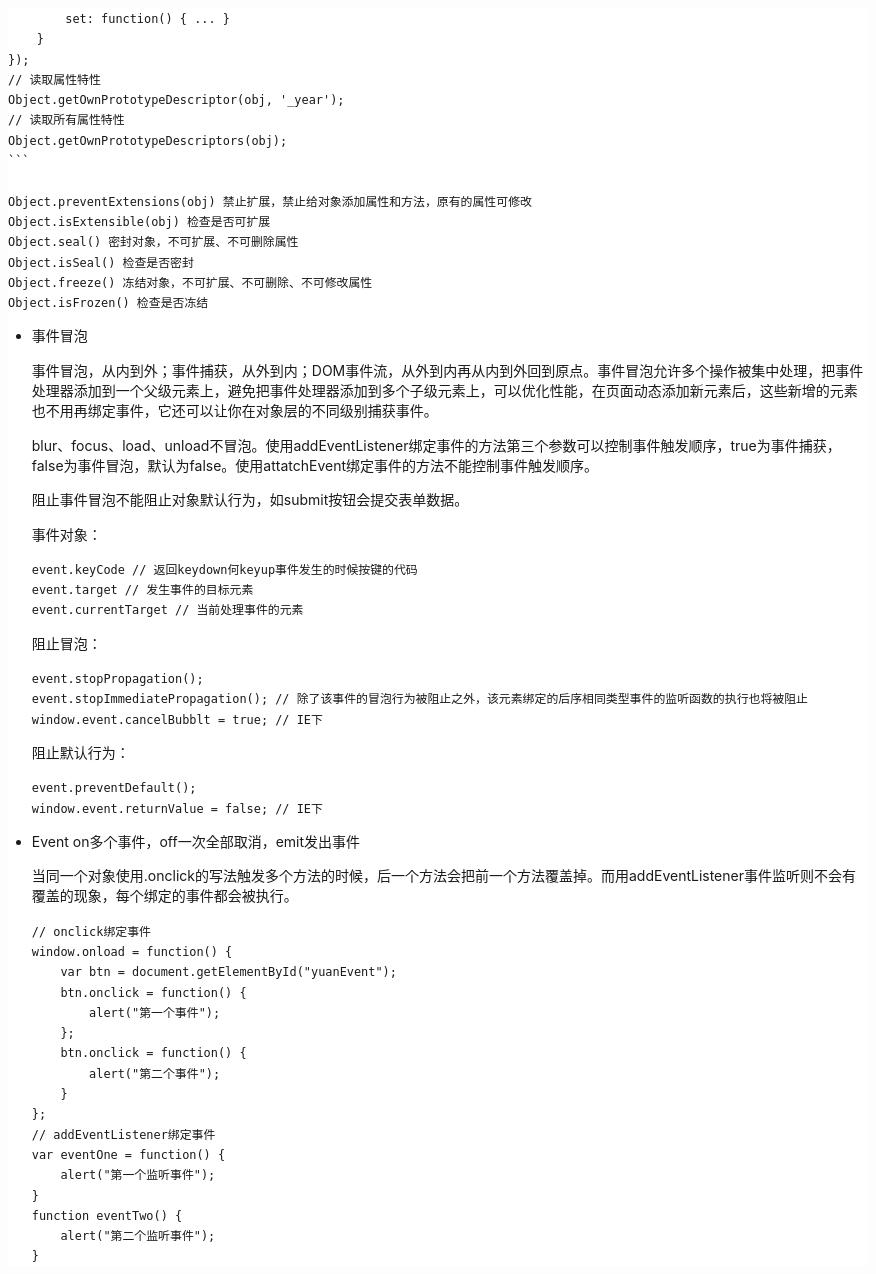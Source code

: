             set: function() { ... }
        }
    });
    // 读取属性特性
    Object.getOwnPrototypeDescriptor(obj, '_year');
    // 读取所有属性特性
    Object.getOwnPrototypeDescriptors(obj);
    ```

    Object.preventExtensions(obj) 禁止扩展，禁止给对象添加属性和方法，原有的属性可修改
    Object.isExtensible(obj) 检查是否可扩展
    Object.seal() 密封对象，不可扩展、不可删除属性
    Object.isSeal() 检查是否密封
    Object.freeze() 冻结对象，不可扩展、不可删除、不可修改属性
    Object.isFrozen() 检查是否冻结

- 事件冒泡
    
    事件冒泡，从内到外；事件捕获，从外到内；DOM事件流，从外到内再从内到外回到原点。事件冒泡允许多个操作被集中处理，把事件处理器添加到一个父级元素上，避免把事件处理器添加到多个子级元素上，可以优化性能，在页面动态添加新元素后，这些新增的元素也不用再绑定事件，它还可以让你在对象层的不同级别捕获事件。

    blur、focus、load、unload不冒泡。使用addEventListener绑定事件的方法第三个参数可以控制事件触发顺序，true为事件捕获，false为事件冒泡，默认为false。使用attatchEvent绑定事件的方法不能控制事件触发顺序。

    阻止事件冒泡不能阻止对象默认行为，如submit按钮会提交表单数据。

    事件对象：
    ```
    event.keyCode // 返回keydown何keyup事件发生的时候按键的代码
    event.target // 发生事件的目标元素
    event.currentTarget // 当前处理事件的元素
    ```

    阻止冒泡：
    ```
    event.stopPropagation();
    event.stopImmediatePropagation(); // 除了该事件的冒泡行为被阻止之外，该元素绑定的后序相同类型事件的监听函数的执行也将被阻止
    window.event.cancelBubblt = true; // IE下
    ```

    阻止默认行为：
    ```
    event.preventDefault();
    window.event.returnValue = false; // IE下
    ```

- Event on多个事件，off一次全部取消，emit发出事件

    当同一个对象使用.onclick的写法触发多个方法的时候，后一个方法会把前一个方法覆盖掉。而用addEventListener事件监听则不会有覆盖的现象，每个绑定的事件都会被执行。

    ```
    // onclick绑定事件
    window.onload = function() {
        var btn = document.getElementById("yuanEvent");
        btn.onclick = function() {
            alert("第一个事件");
        };
        btn.onclick = function() {
            alert("第二个事件");
        }
    };
    // addEventListener绑定事件
    var eventOne = function() {
        alert("第一个监听事件");
    }
    function eventTwo() {
        alert("第二个监听事件");
    }